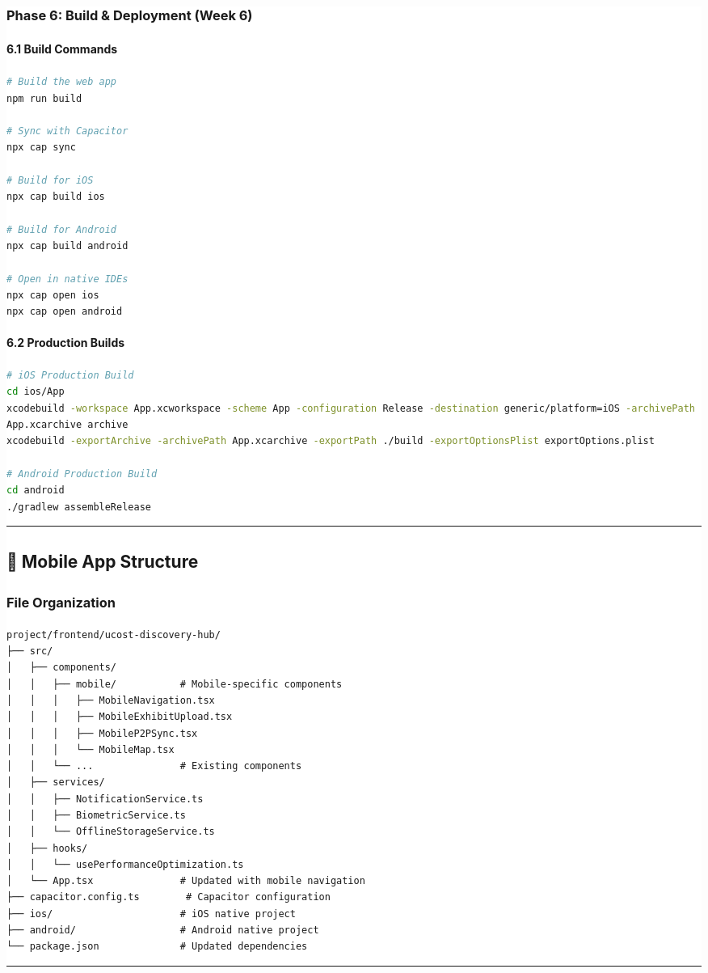 ### **Phase 6: Build & Deployment (Week 6)**

#### **6.1 Build Commands**
```bash
# Build the web app
npm run build

# Sync with Capacitor
npx cap sync

# Build for iOS
npx cap build ios

# Build for Android
npx cap build android

# Open in native IDEs
npx cap open ios
npx cap open android
```

#### **6.2 Production Builds**
```bash
# iOS Production Build
cd ios/App
xcodebuild -workspace App.xcworkspace -scheme App -configuration Release -destination generic/platform=iOS -archivePath App.xcarchive archive
xcodebuild -exportArchive -archivePath App.xcarchive -exportPath ./build -exportOptionsPlist exportOptions.plist

# Android Production Build
cd android
./gradlew assembleRelease
```

---

## 📱 **Mobile App Structure**

### **File Organization**
```
project/frontend/ucost-discovery-hub/
├── src/
│   ├── components/
│   │   ├── mobile/           # Mobile-specific components
│   │   │   ├── MobileNavigation.tsx
│   │   │   ├── MobileExhibitUpload.tsx
│   │   │   ├── MobileP2PSync.tsx
│   │   │   └── MobileMap.tsx
│   │   └── ...               # Existing components
│   ├── services/
│   │   ├── NotificationService.ts
│   │   ├── BiometricService.ts
│   │   └── OfflineStorageService.ts
│   ├── hooks/
│   │   └── usePerformanceOptimization.ts
│   └── App.tsx               # Updated with mobile navigation
├── capacitor.config.ts        # Capacitor configuration
├── ios/                      # iOS native project
├── android/                  # Android native project
└── package.json              # Updated dependencies
```

---